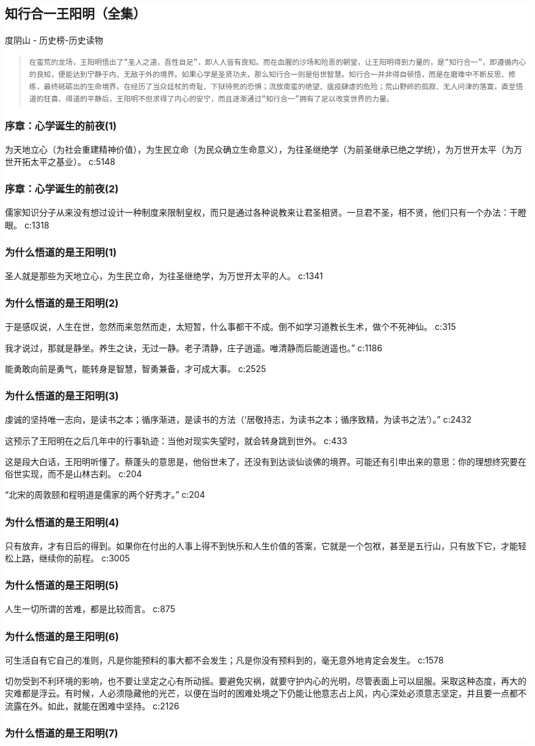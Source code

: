 ## 知行合一王阳明（全集）

度阴山  -  历史榜-历史读物

>     在蛮荒的龙场，王阳明悟出了“圣人之道，吾性自足”，即人人皆有良知。而在血腥的沙场和险恶的朝堂，让王阳明得到力量的，是“知行合一”，即遵循内心的良知，便能达到宁静于内、无敌于外的境界。如果心学是圣贤功夫，那么知行合一则是俗世智慧。知行合一并非得自顿悟，而是在磨难中不断反思、修练，最终砥砺出的生命境界。在经历了当众廷杖的奇耻、下狱待死的恐惧；流放南蛮的绝望、瘟疫肆虐的危险；荒山野岭的孤寂、无人问津的落寞，直至悟道的狂喜、得道的平静后，王阳明不但求得了内心的安宁，而且逐渐通过“知行合一”拥有了足以改变世界的力量。

### 序章：心学诞生的前夜(1)

为天地立心（为社会重建精神价值），为生民立命（为民众确立生命意义），为往圣继绝学（为前圣继承已绝之学统），为万世开太平（为万世开拓太平之基业）。 c:5148

### 序章：心学诞生的前夜(2)

儒家知识分子从来没有想过设计一种制度来限制皇权，而只是通过各种说教来让君圣相贤。一旦君不圣，相不贤，他们只有一个办法：干瞪眼。 c:1318

### 为什么悟道的是王阳明(1)

圣人就是那些为天地立心，为生民立命，为往圣继绝学，为万世开太平的人。 c:1341

### 为什么悟道的是王阳明(2)

于是感叹说，人生在世，忽然而来忽然而走，太短暂，什么事都干不成。倒不如学习道教长生术，做个不死神仙。 c:315

我才说过，那就是静坐。养生之诀，无过一静。老子清静，庄子逍遥。唯清静而后能逍遥也。” c:1186

能勇敢向前是勇气，能转身是智慧，智勇兼备，才可成大事。 c:2525

### 为什么悟道的是王阳明(3)

虔诚的坚持唯一志向，是读书之本；循序渐进，是读书的方法（‘居敬持志，为读书之本；循序致精，为读书之法’）。” c:2432

这预示了王阳明在之后几年中的行事轨迹：当他对现实失望时，就会转身跳到世外。 c:433

这是段大白话，王阳明听懂了。蔡蓬头的意思是，他俗世未了，还没有到达谈仙谈佛的境界。可能还有引申出来的意思：你的理想终究要在俗世实现，而不是山林古刹。 c:204

“北宋的周敦颐和程明道是儒家的两个好秀才。” c:204

### 为什么悟道的是王阳明(4)

只有放弃，才有日后的得到。如果你在付出的人事上得不到快乐和人生价值的答案，它就是一个包袱，甚至是五行山，只有放下它，才能轻松上路，继续你的前程。 c:3005

### 为什么悟道的是王阳明(5)

人生一切所谓的苦难，都是比较而言。 c:875

### 为什么悟道的是王阳明(6)

可生活自有它自己的准则，凡是你能预料的事大都不会发生；凡是你没有预料到的，毫无意外地肯定会发生。 c:1578

切勿受到不利环境的影响，也不要让坚定之心有所动摇。要避免灾祸，就要守护内心的光明，尽管表面上可以屈服。采取这种态度，再大的灾难都是浮云。有时候，人必须隐藏他的光芒，以便在当时的困难处境之下仍能让他意志占上风，内心深处必须意志坚定，并且要一点都不流露在外。如此，就能在困难中坚持。 c:2126

### 为什么悟道的是王阳明(7)

